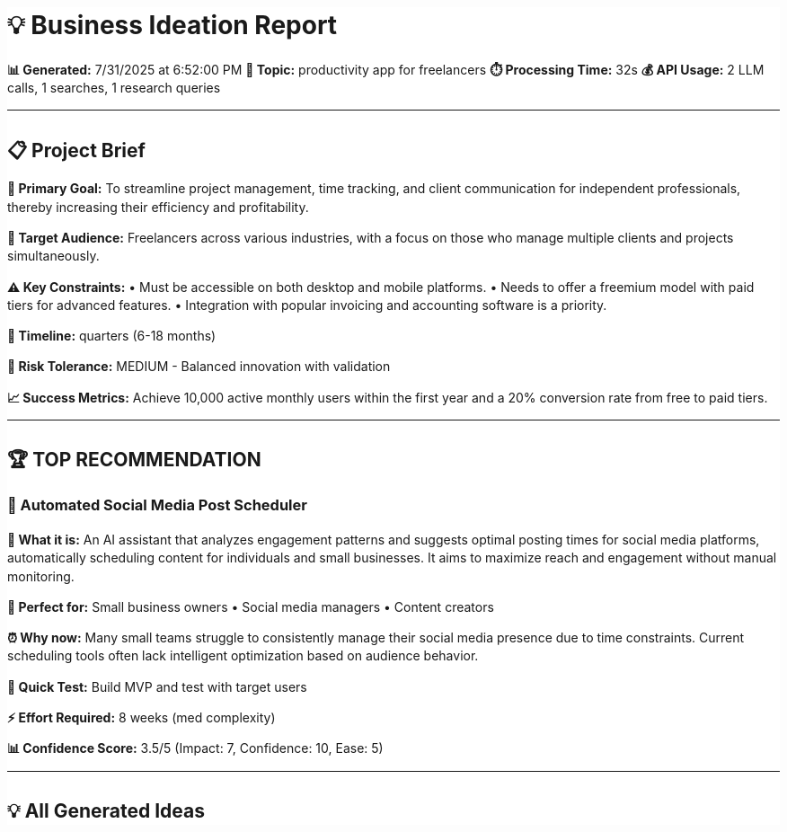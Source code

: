 # 💡 Business Ideation Report

**📊 Generated:** 7/31/2025 at 6:52:00 PM
**🎯 Topic:** productivity app for freelancers
**⏱️ Processing Time:** 32s
**💰 API Usage:** 2 LLM calls, 1 searches, 1 research queries

---

## 📋 Project Brief

**🎯 Primary Goal:** To streamline project management, time tracking, and client communication for independent professionals, thereby increasing their efficiency and profitability.

**👥 Target Audience:** Freelancers across various industries, with a focus on those who manage multiple clients and projects simultaneously.

**⚠️ Key Constraints:**
• Must be accessible on both desktop and mobile platforms.
• Needs to offer a freemium model with paid tiers for advanced features.
• Integration with popular invoicing and accounting software is a priority.

**📅 Timeline:** quarters (6-18 months)

**🎲 Risk Tolerance:** MEDIUM - Balanced innovation with validation

**📈 Success Metrics:** Achieve 10,000 active monthly users within the first year and a 20% conversion rate from free to paid tiers.

---

## 🏆 TOP RECOMMENDATION

### 🥇 Automated Social Media Post Scheduler

**💭 What it is:** An AI assistant that analyzes engagement patterns and suggests optimal posting times for social media platforms, automatically scheduling content for individuals and small businesses. It aims to maximize reach and engagement without manual monitoring.

**🎯 Perfect for:** Small business owners • Social media managers • Content creators

**⏰ Why now:** Many small teams struggle to consistently manage their social media presence due to time constraints. Current scheduling tools often lack intelligent optimization based on audience behavior.

**🧪 Quick Test:** Build MVP and test with target users

**⚡ Effort Required:** 8 weeks (med complexity)

**📊 Confidence Score:** 3.5/5 (Impact: 7, Confidence: 10, Ease: 5)

---

## 💡 All Generated Ideas
